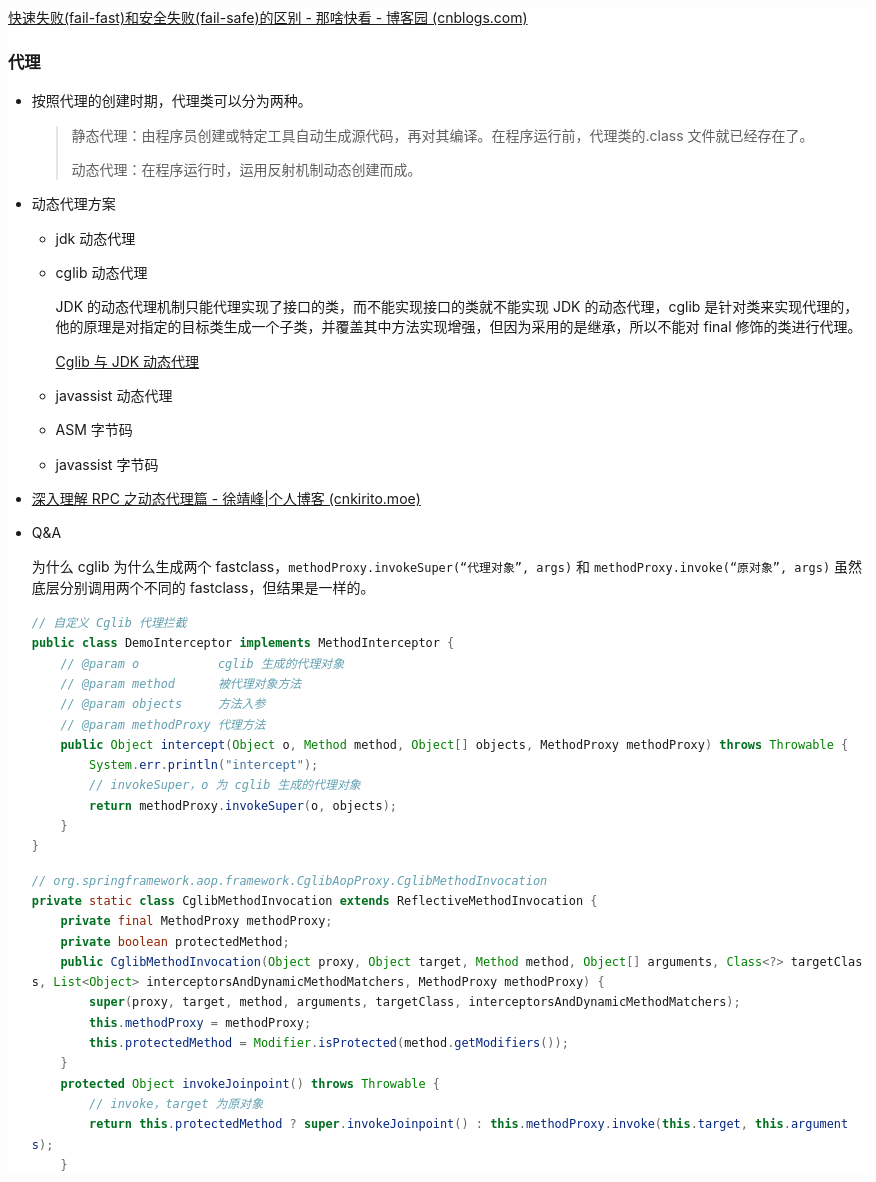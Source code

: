 [快速失败(fail-fast)和安全失败(fail-safe)的区别 - 那啥快看 - 博客园 (cnblogs.com)](https://www.cnblogs.com/shamo89/p/6685216.html)





### 代理

- 按照代理的创建时期，代理类可以分为两种。

  > 静态代理：由程序员创建或特定工具自动生成源代码，再对其编译。在程序运行前，代理类的.class 文件就已经存在了。
  >
  > 动态代理：在程序运行时，运用反射机制动态创建而成。

- 动态代理方案

  - jdk 动态代理

  - cglib 动态代理

    JDK 的动态代理机制只能代理实现了接口的类，而不能实现接口的类就不能实现 JDK 的动态代理，cglib 是针对类来实现代理的，他的原理是对指定的目标类生成一个子类，并覆盖其中方法实现增强，但因为采用的是继承，所以不能对 final 修饰的类进行代理。

    [Cglib 与 JDK 动态代理](https://my.oschina.net/xiaolyuh/blog/3108376)

  - javassist 动态代理

  - ASM 字节码

  - javassist 字节码

- [深入理解 RPC 之动态代理篇 - 徐靖峰|个人博客 (cnkirito.moe)](https://www.cnkirito.moe/rpc-dynamic-proxy/)

- Q&A

  为什么 cglib 为什么生成两个 fastclass，`methodProxy.invokeSuper(“代理对象”, args)` 和 `methodProxy.invoke(“原对象”, args)` 虽然底层分别调用两个不同的 fastclass，但结果是一样的。

  ```java
  // 自定义 Cglib 代理拦截
  public class DemoInterceptor implements MethodInterceptor {
      // @param o           cglib 生成的代理对象
      // @param method      被代理对象方法
      // @param objects     方法入参
      // @param methodProxy 代理方法
      public Object intercept(Object o, Method method, Object[] objects, MethodProxy methodProxy) throws Throwable {
          System.err.println("intercept");
          // invokeSuper，o 为 cglib 生成的代理对象
          return methodProxy.invokeSuper(o, objects);
      }
  }
  ```

  ```java
  // org.springframework.aop.framework.CglibAopProxy.CglibMethodInvocation    
  private static class CglibMethodInvocation extends ReflectiveMethodInvocation {
      private final MethodProxy methodProxy;
      private boolean protectedMethod;
      public CglibMethodInvocation(Object proxy, Object target, Method method, Object[] arguments, Class<?> targetClass, List<Object> interceptorsAndDynamicMethodMatchers, MethodProxy methodProxy) {
          super(proxy, target, method, arguments, targetClass, interceptorsAndDynamicMethodMatchers);
          this.methodProxy = methodProxy;
          this.protectedMethod = Modifier.isProtected(method.getModifiers());
      }
      protected Object invokeJoinpoint() throws Throwable {
          // invoke，target 为原对象
          return this.protectedMethod ? super.invokeJoinpoint() : this.methodProxy.invoke(this.target, this.arguments);
      }
  ```